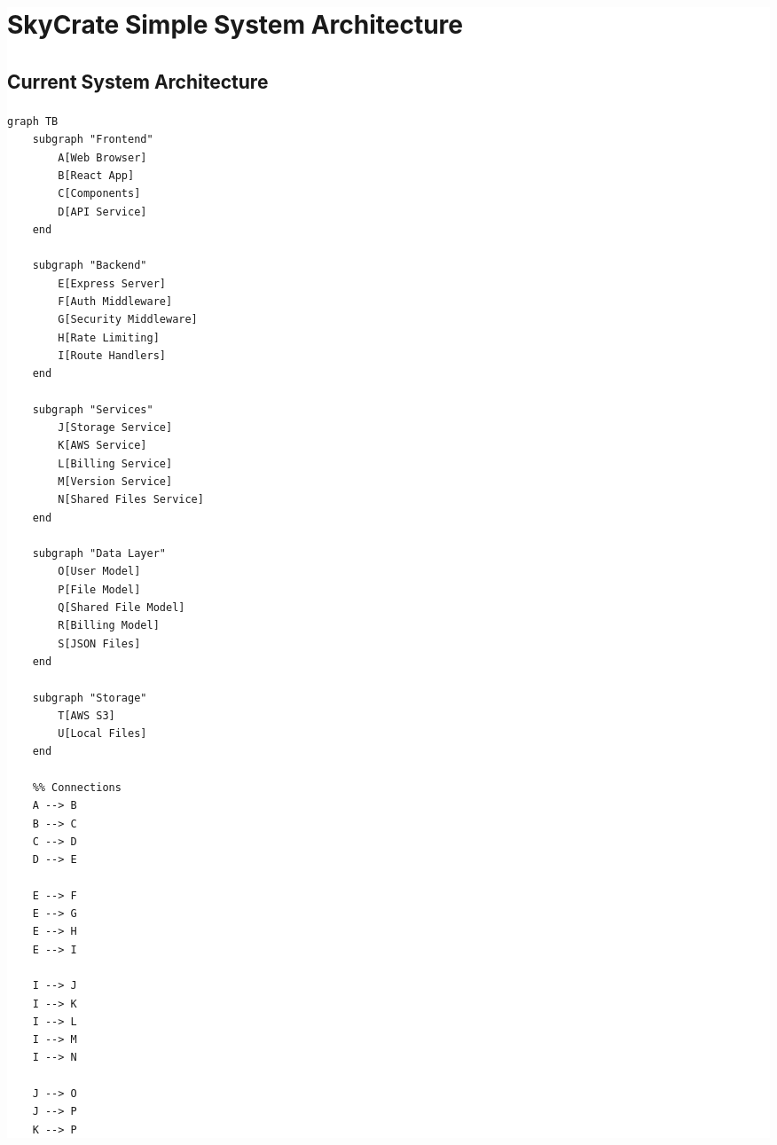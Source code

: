 # SkyCrate Simple System Architecture

## Current System Architecture

```mermaid
graph TB
    subgraph "Frontend"
        A[Web Browser]
        B[React App]
        C[Components]
        D[API Service]
    end
    
    subgraph "Backend"
        E[Express Server]
        F[Auth Middleware]
        G[Security Middleware]
        H[Rate Limiting]
        I[Route Handlers]
    end
    
    subgraph "Services"
        J[Storage Service]
        K[AWS Service]
        L[Billing Service]
        M[Version Service]
        N[Shared Files Service]
    end
    
    subgraph "Data Layer"
        O[User Model]
        P[File Model]
        Q[Shared File Model]
        R[Billing Model]
        S[JSON Files]
    end
    
    subgraph "Storage"
        T[AWS S3]
        U[Local Files]
    end
    
    %% Connections
    A --> B
    B --> C
    C --> D
    D --> E
    
    E --> F
    E --> G
    E --> H
    E --> I
    
    I --> J
    I --> K
    I --> L
    I --> M
    I --> N
    
    J --> O
    J --> P
    K --> P
```